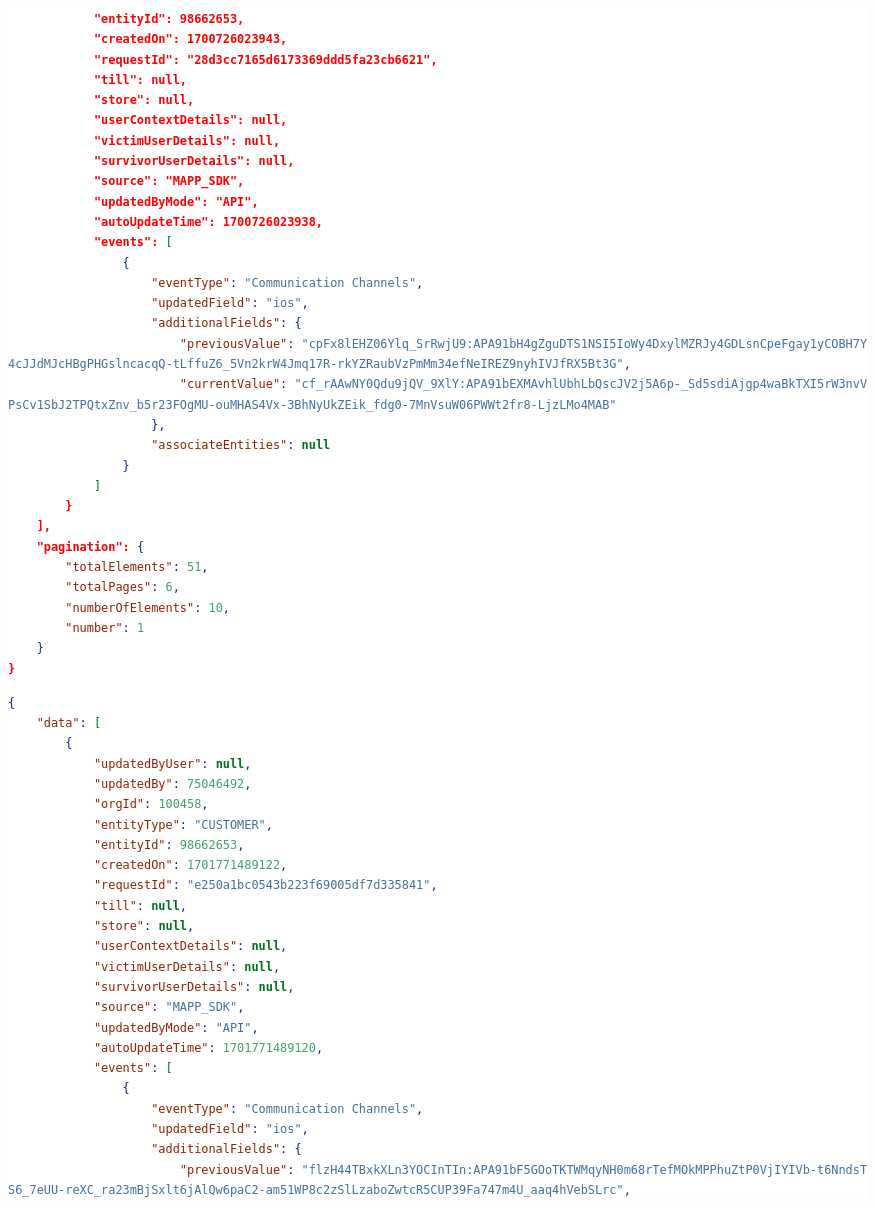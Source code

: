 ```json entityType=CUSTOMER&pageNo=1&limit=10
            "entityId": 98662653,
            "createdOn": 1700726023943,
            "requestId": "28d3cc7165d6173369ddd5fa23cb6621",
            "till": null,
            "store": null,
            "userContextDetails": null,
            "victimUserDetails": null,
            "survivorUserDetails": null,
            "source": "MAPP_SDK",
            "updatedByMode": "API",
            "autoUpdateTime": 1700726023938,
            "events": [
                {
                    "eventType": "Communication Channels",
                    "updatedField": "ios",
                    "additionalFields": {
                        "previousValue": "cpFx8lEHZ06Ylq_SrRwjU9:APA91bH4gZguDTS1NSI5IoWy4DxylMZRJy4GDLsnCpeFgay1yCOBH7Y4cJJdMJcHBgPHGslncacqQ-tLffuZ6_5Vn2krW4Jmq17R-rkYZRaubVzPmMm34efNeIREZ9nyhIVJfRX5Bt3G",
                        "currentValue": "cf_rAAwNY0Qdu9jQV_9XlY:APA91bEXMAvhlUbhLbQscJV2j5A6p-_Sd5sdiAjgp4waBkTXI5rW3nvVPsCv1SbJ2TPQtxZnv_b5r23FOgMU-ouMHAS4Vx-3BhNyUkZEik_fdg0-7MnVsuW06PWWt2fr8-LjzLMo4MAB"
                    },
                    "associateEntities": null
                }
            ]
        }
    ],
    "pagination": {
        "totalElements": 51,
        "totalPages": 6,
        "numberOfElements": 10,
        "number": 1
    }
}
```
```json entityType=CUSTOMER&startDate=2023-12-05&endDate=2023-12-06
{
    "data": [
        {
            "updatedByUser": null,
            "updatedBy": 75046492,
            "orgId": 100458,
            "entityType": "CUSTOMER",
            "entityId": 98662653,
            "createdOn": 1701771489122,
            "requestId": "e250a1bc0543b223f69005df7d335841",
            "till": null,
            "store": null,
            "userContextDetails": null,
            "victimUserDetails": null,
            "survivorUserDetails": null,
            "source": "MAPP_SDK",
            "updatedByMode": "API",
            "autoUpdateTime": 1701771489120,
            "events": [
                {
                    "eventType": "Communication Channels",
                    "updatedField": "ios",
                    "additionalFields": {
                        "previousValue": "flzH44TBxkXLn3YOCInTIn:APA91bF5GOoTKTWMqyNH0m68rTefMOkMPPhuZtP0VjIYIVb-t6NndsTS6_7eUU-reXC_ra23mBjSxlt6jAlQw6paC2-am51WP8c2zSlLzaboZwtcR5CUP39Fa747m4U_aaq4hVebSLrc",
```